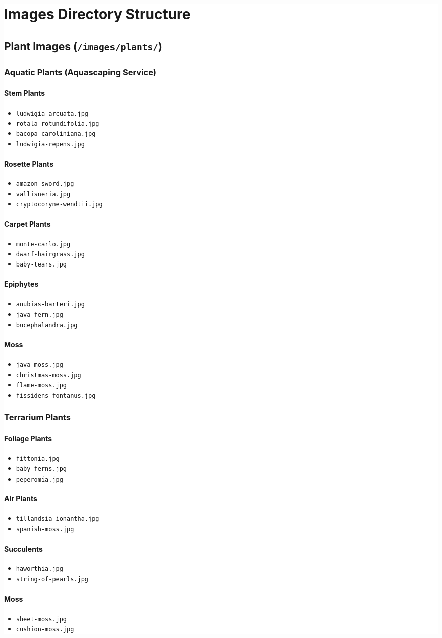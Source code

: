 # Images Directory Structure

## Plant Images (`/images/plants/`)

### Aquatic Plants (Aquascaping Service)

#### Stem Plants
- `ludwigia-arcuata.jpg`
- `rotala-rotundifolia.jpg`
- `bacopa-caroliniana.jpg`
- `ludwigia-repens.jpg`

#### Rosette Plants
- `amazon-sword.jpg`
- `vallisneria.jpg`
- `cryptocoryne-wendtii.jpg`

#### Carpet Plants
- `monte-carlo.jpg`
- `dwarf-hairgrass.jpg`
- `baby-tears.jpg`

#### Epiphytes
- `anubias-barteri.jpg`
- `java-fern.jpg`
- `bucephalandra.jpg`

#### Moss
- `java-moss.jpg`
- `christmas-moss.jpg`
- `flame-moss.jpg`
- `fissidens-fontanus.jpg`

### Terrarium Plants

#### Foliage Plants
- `fittonia.jpg`
- `baby-ferns.jpg`
- `peperomia.jpg`

#### Air Plants
- `tillandsia-ionantha.jpg`
- `spanish-moss.jpg`

#### Succulents
- `haworthia.jpg`
- `string-of-pearls.jpg`

#### Moss
- `sheet-moss.jpg`
- `cushion-moss.jpg`

